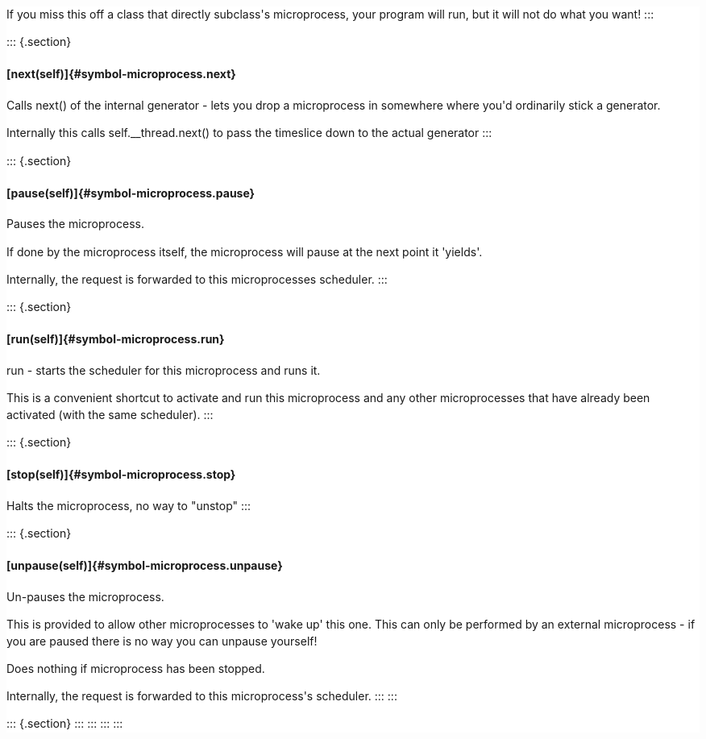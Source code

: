 If you miss this off a class that directly subclass\'s microprocess,
your program will run, but it will not do what you want!
:::

::: {.section}
#### [next(self)]{#symbol-microprocess.next}

Calls next() of the internal generator - lets you drop a microprocess in
somewhere where you\'d ordinarily stick a generator.

Internally this calls self.\_\_thread.next() to pass the timeslice down
to the actual generator
:::

::: {.section}
#### [pause(self)]{#symbol-microprocess.pause}

Pauses the microprocess.

If done by the microprocess itself, the microprocess will pause at the
next point it \'yields\'.

Internally, the request is forwarded to this microprocesses scheduler.
:::

::: {.section}
#### [run(self)]{#symbol-microprocess.run}

run - starts the scheduler for this microprocess and runs it.

This is a convenient shortcut to activate and run this microprocess and
any other microprocesses that have already been activated (with the same
scheduler).
:::

::: {.section}
#### [stop(self)]{#symbol-microprocess.stop}

Halts the microprocess, no way to \"unstop\"
:::

::: {.section}
#### [unpause(self)]{#symbol-microprocess.unpause}

Un-pauses the microprocess.

This is provided to allow other microprocesses to \'wake up\' this one.
This can only be performed by an external microprocess - if you are
paused there is no way you can unpause yourself!

Does nothing if microprocess has been stopped.

Internally, the request is forwarded to this microprocess\'s scheduler.
:::
:::

::: {.section}
:::
:::
:::
:::
